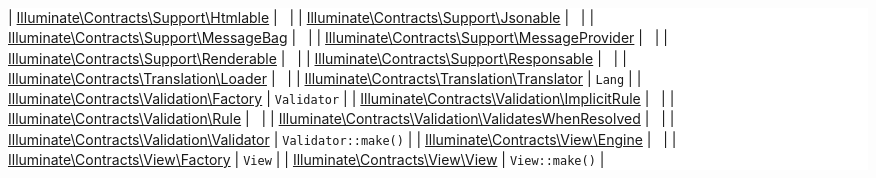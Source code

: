 | [Illuminate\Contracts\Support\Htmlable](https://github.com/illuminate/contracts/blob/8.x/Support/Htmlable.php)                                 | &nbsp;                    |
| [Illuminate\Contracts\Support\Jsonable](https://github.com/illuminate/contracts/blob/8.x/Support/Jsonable.php)                                 | &nbsp;                    |
| [Illuminate\Contracts\Support\MessageBag](https://github.com/illuminate/contracts/blob/8.x/Support/MessageBag.php)                             | &nbsp;                    |
| [Illuminate\Contracts\Support\MessageProvider](https://github.com/illuminate/contracts/blob/8.x/Support/MessageProvider.php)                   | &nbsp;                    |
| [Illuminate\Contracts\Support\Renderable](https://github.com/illuminate/contracts/blob/8.x/Support/Renderable.php)                             | &nbsp;                    |
| [Illuminate\Contracts\Support\Responsable](https://github.com/illuminate/contracts/blob/8.x/Support/Responsable.php)                           | &nbsp;                    |
| [Illuminate\Contracts\Translation\Loader](https://github.com/illuminate/contracts/blob/8.x/Translation/Loader.php)                             | &nbsp;                    |
| [Illuminate\Contracts\Translation\Translator](https://github.com/illuminate/contracts/blob/8.x/Translation/Translator.php)                     | `Lang`                    |
| [Illuminate\Contracts\Validation\Factory](https://github.com/illuminate/contracts/blob/8.x/Validation/Factory.php)                             | `Validator`               |
| [Illuminate\Contracts\Validation\ImplicitRule](https://github.com/illuminate/contracts/blob/8.x/Validation/ImplicitRule.php)                   | &nbsp;                    |
| [Illuminate\Contracts\Validation\Rule](https://github.com/illuminate/contracts/blob/8.x/Validation/Rule.php)                                   | &nbsp;                    |
| [Illuminate\Contracts\Validation\ValidatesWhenResolved](https://github.com/illuminate/contracts/blob/8.x/Validation/ValidatesWhenResolved.php) | &nbsp;                    |
| [Illuminate\Contracts\Validation\Validator](https://github.com/illuminate/contracts/blob/8.x/Validation/Validator.php)                         | `Validator::make()`       |
| [Illuminate\Contracts\View\Engine](https://github.com/illuminate/contracts/blob/8.x/View/Engine.php)                                           | &nbsp;                    |
| [Illuminate\Contracts\View\Factory](https://github.com/illuminate/contracts/blob/8.x/View/Factory.php)                                         | `View`                    |
| [Illuminate\Contracts\View\View](https://github.com/illuminate/contracts/blob/8.x/View/View.php)                                               | `View::make()`            |
